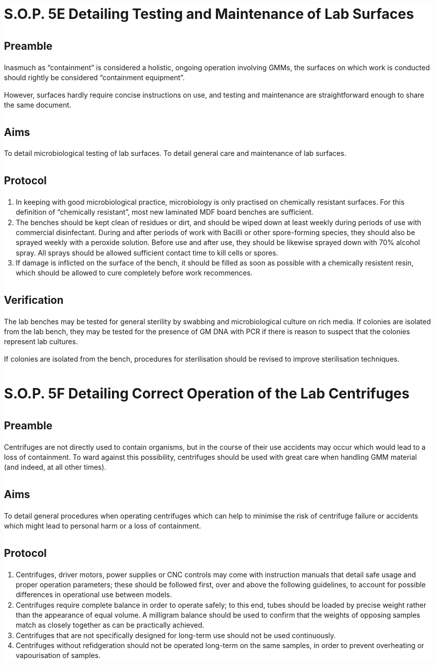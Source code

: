 # S.O.P. 5E Detailing Testing and Maintenance of Lab Surfaces
## Preamble
Inasmuch as “containment” is considered a holistic, ongoing operation involving GMMs, the surfaces on which work is conducted should rightly be considered “containment equipment”. 

However, surfaces hardly require concise instructions on use, and testing and maintenance are straightforward enough to share the same document.

## Aims
To detail microbiological testing of lab surfaces.
To detail general care and maintenance of lab surfaces.

## Protocol
1. In keeping with good microbiological practice, microbiology is only practised on chemically resistant surfaces. For this definition of “chemically resistant”, most new laminated MDF board benches are sufficient.
2. The benches should be kept clean of residues or dirt, and should be wiped down at least weekly during periods of use with commercial disinfectant. During and after periods of work with Bacilli or other spore-forming species, they should also be sprayed weekly with a peroxide solution. Before use and after use, they should be likewise sprayed down with 70% alcohol spray. All sprays should be allowed sufficient contact time to kill cells or spores.
3. If damage is inflicted on the surface of the bench, it should be filled as soon as possible with a chemically resistent resin, which should be allowed to cure completely before work recommences.

## Verification
The lab benches may be tested for general sterility by swabbing and microbiological culture on rich media. If colonies are isolated from the lab bench, they may be tested for the presence of GM DNA with PCR if there is reason to suspect that the colonies represent lab cultures.

If colonies are isolated from the bench, procedures for sterilisation should be revised to improve sterilisation techniques.

# S.O.P. 5F Detailing Correct Operation of the Lab Centrifuges
## Preamble
Centrifuges are not directly used to contain organisms, but in the course of their use accidents may occur which would lead to a loss of containment. To ward against this possibility, centrifuges should be used with great care when handling GMM material (and indeed, at all other times).

## Aims
To detail general procedures when operating centrifuges which can help to minimise the risk of centrifuge failure or accidents which might lead to personal harm or a loss of containment.

## Protocol
1. Centrifuges, driver motors, power supplies or CNC controls may come with instruction manuals that detail safe usage and proper operation parameters; these should be followed first, over and above the following guidelines, to account for possible differences in operational use between models.
2. Centrifuges require complete balance in order to operate safely; to this end, tubes should be loaded by precise weight rather than the appearance of equal volume. A milligram balance should be used to confirm that the weights of opposing samples match as closely together as can be practically achieved.
3. Centrifuges that are not specifically designed for long-term use should not be used continuously.
4. Centrifuges without refidgeration should not be operated long-term on the same samples, in order to prevent overheating or vapourisation of samples.